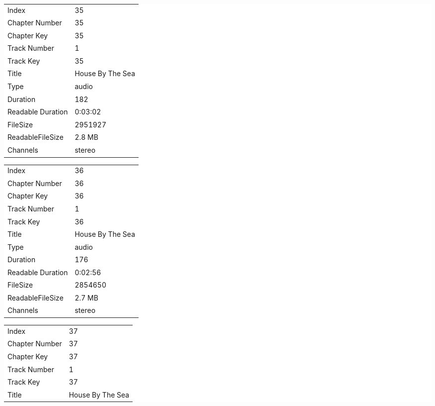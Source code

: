 |  |  |
| - | - |
| Index | 35 |
| Chapter Number | 35 |
| Chapter Key | 35 |
| Track Number | 1 |
| Track Key | 35 |
| Title | House By The Sea |
| Type | audio |
| Duration | 182 |
| Readable Duration | 0:03:02 |
| FileSize | 2951927 |
| ReadableFileSize | 2.8 MB |
| Channels | stereo |

|  |  |
| - | - |
| Index | 36 |
| Chapter Number | 36 |
| Chapter Key | 36 |
| Track Number | 1 |
| Track Key | 36 |
| Title | House By The Sea |
| Type | audio |
| Duration | 176 |
| Readable Duration | 0:02:56 |
| FileSize | 2854650 |
| ReadableFileSize | 2.7 MB |
| Channels | stereo |

|  |  |
| - | - |
| Index | 37 |
| Chapter Number | 37 |
| Chapter Key | 37 |
| Track Number | 1 |
| Track Key | 37 |
| Title | House By The Sea |
